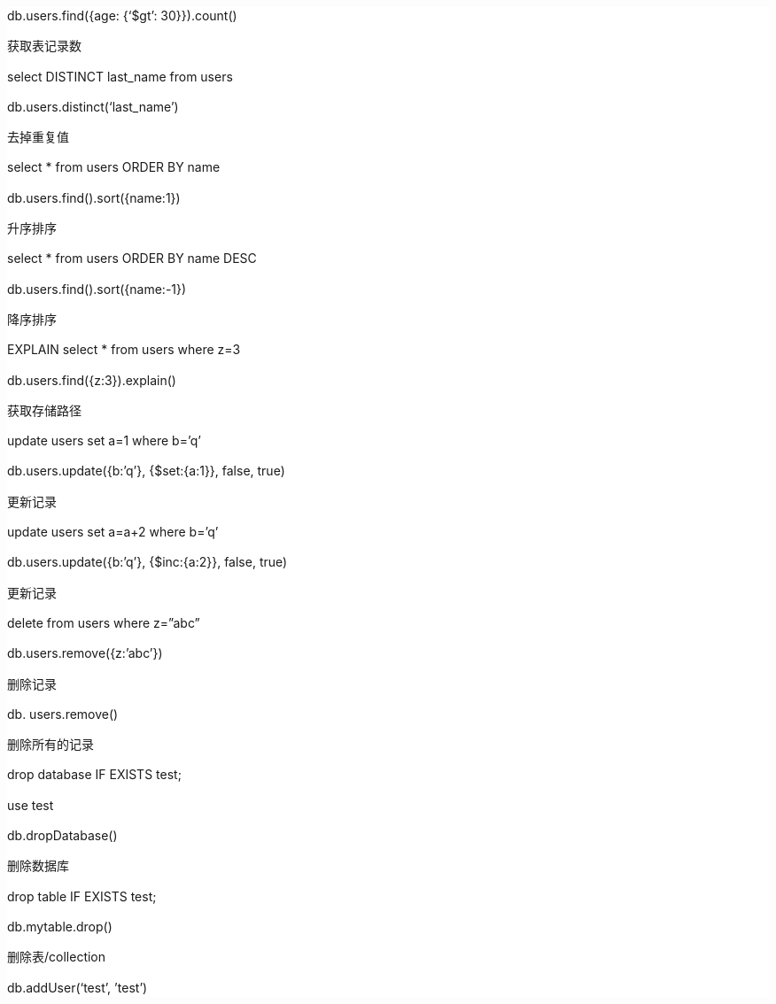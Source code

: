  db.users.find({age: {‘$gt’: 30}}).count()

 获取表记录数

 select DISTINCT last_name from users

 db.users.distinct(‘last_name’)

 去掉重复值

 select * from users ORDER BY name

 db.users.find().sort({name:1})

 升序排序

 select * from users ORDER BY name DESC

 db.users.find().sort({name:-1})

 降序排序

 EXPLAIN select * from users where z=3

 db.users.find({z:3}).explain()

 获取存储路径

 update users set a=1 where b=’q’

 db.users.update({b:’q’}, {$set:{a:1}}, false, true)

 更新记录

 update users set a=a+2 where b=’q’

 db.users.update({b:’q’}, {$inc:{a:2}}, false, true)

 更新记录

 delete from users where z=”abc”

 db.users.remove({z:’abc’})

 删除记录

 db. users.remove()

 删除所有的记录

 drop database IF EXISTS test;

 use test

db.dropDatabase()

 删除数据库

 drop table IF EXISTS test;

 db.mytable.drop()

 删除表/collection

 db.addUser(‘test’, ’test’)
